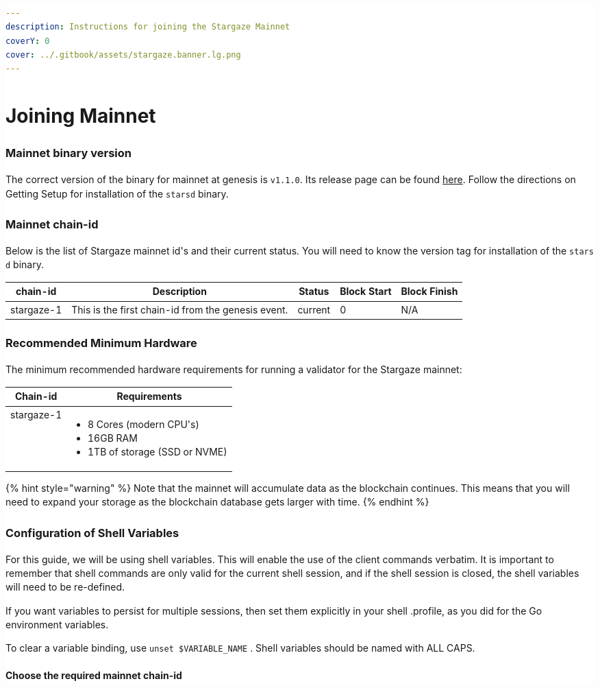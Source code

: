 ```yaml
---
description: Instructions for joining the Stargaze Mainnet
coverY: 0
cover: ../.gitbook/assets/stargaze.banner.lg.png
---
```


# Joining Mainnet

### Mainnet binary version

The correct version of the binary for mainnet at genesis is `v1.1.0`. Its release page can be found [here](https://github.com/public-awesome/stargaze/releases/tag/v1.1.0).  Follow the directions on Getting Setup for installation of the `starsd` binary.

### Mainnet chain-id

Below is the list of Stargaze mainnet id's and their current status. You will need to know the version tag for installation of the `starsd` binary.

| chain-id   | Description                                        |  Status | Block Start | Block Finish |
| ---------- | -------------------------------------------------- | :-----: | ----------- | ------------ |
| stargaze-1 | This is the first chain-id from the genesis event. | current | 0           | N/A          |

### Recommended Minimum Hardware

The minimum recommended hardware requirements for running a validator for the Stargaze mainnet:

| Chain-id   | Requirements                                                                                   |
| ---------- | ---------------------------------------------------------------------------------------------- |
| stargaze-1 | <ul><li>8 Cores (modern CPU's)</li><li>16GB RAM</li><li>1TB of storage (SSD or NVME)</li></ul> |

{% hint style="warning" %}
Note that the mainnet will accumulate data as the blockchain continues. This means that you will need to expand your storage as the blockchain database gets larger with time.
{% endhint %}

### Configuration of Shell Variables

For this guide, we will be using shell variables. This will enable the use of the client commands verbatim. It is important to remember that shell commands are only valid for the current shell session, and if the shell session is closed, the shell variables will need to be re-defined.

If you want variables to persist for multiple sessions, then set them explicitly in your shell .profile, as you did for the Go environment variables.

To clear a variable binding, use `unset $VARIABLE_NAME` . Shell variables should be named with ALL CAPS.

#### Choose the required mainnet chain-id
